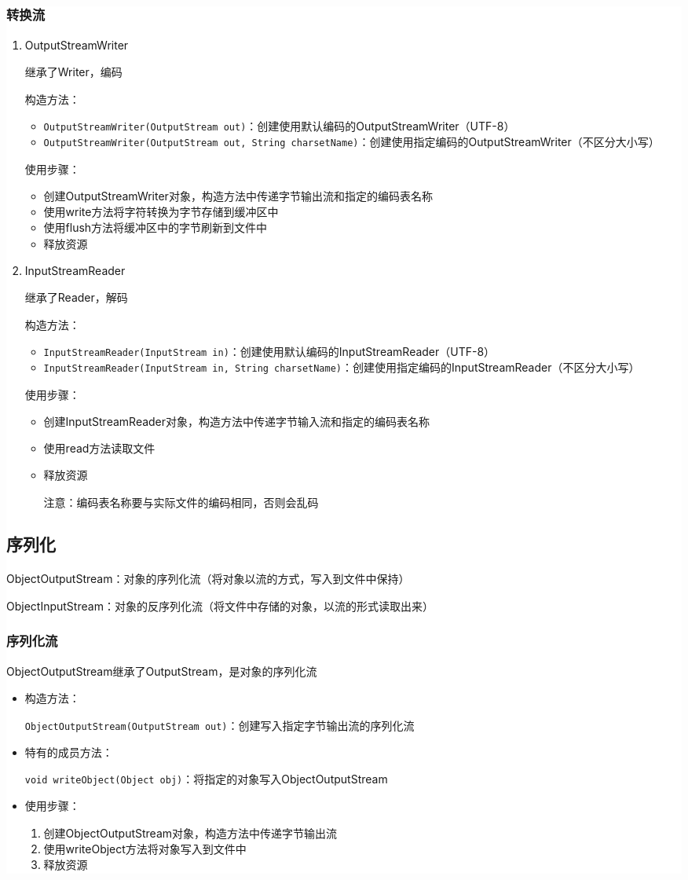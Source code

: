### 转换流

1.  OutputStreamWriter

    继承了Writer，编码

    构造方法：

    -   `OutputStreamWriter(OutputStream out)`：创建使用默认编码的OutputStreamWriter（UTF-8）
    -   `OutputStreamWriter(OutputStream out, String charsetName)`：创建使用指定编码的OutputStreamWriter（不区分大小写）

    使用步骤：

    -   创建OutputStreamWriter对象，构造方法中传递字节输出流和指定的编码表名称
    -   使用write方法将字符转换为字节存储到缓冲区中
    -   使用flush方法将缓冲区中的字节刷新到文件中
    -   释放资源

2.  InputStreamReader

    继承了Reader，解码

    构造方法：

    -   `InputStreamReader(InputStream in)`：创建使用默认编码的InputStreamReader（UTF-8）
    -   `InputStreamReader(InputStream in, String charsetName)`：创建使用指定编码的InputStreamReader（不区分大小写）

    使用步骤：

    -   创建InputStreamReader对象，构造方法中传递字节输入流和指定的编码表名称

    -   使用read方法读取文件

    -   释放资源

        注意：编码表名称要与实际文件的编码相同，否则会乱码

    

## 序列化

ObjectOutputStream：对象的序列化流（将对象以流的方式，写入到文件中保持）

ObjectInputStream：对象的反序列化流（将文件中存储的对象，以流的形式读取出来）

### 序列化流

ObjectOutputStream继承了OutputStream，是对象的序列化流

-   构造方法：

    `ObjectOutputStream(OutputStream out)`：创建写入指定字节输出流的序列化流

-   特有的成员方法：

    `void writeObject(Object obj)`：将指定的对象写入ObjectOutputStream

-   使用步骤：

    1.  创建ObjectOutputStream对象，构造方法中传递字节输出流
    2.  使用writeObject方法将对象写入到文件中
    3.  释放资源
